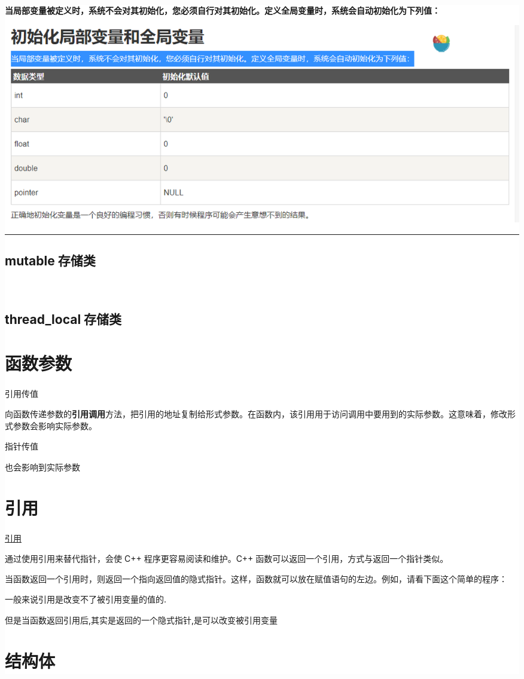 **当局部变量被定义时，系统不会对其初始化，您必须自行对其初始化。定义全局变量时，系统会自动初始化为下列值：**

![截图_20230206224328](../assets/assets/截图_20230206224328-20230206224330-sf2ye0i.png)

---

## mutable 存储类

‍

## thread_local 存储类

# 函数参数

引用传值

向函数传递参数的**引用调用**方法，把引用的地址复制给形式参数。在函数内，该引用用于访问调用中要用到的实际参数。这意味着，修改形式参数会影响实际参数。

指针传值

也会影响到实际参数

# 引用

[引用](https://www.runoob.com/cplusplus/returning-values-by-reference.html)

通过使用引用来替代指针，会使 C++ 程序更容易阅读和维护。C++ 函数可以返回一个引用，方式与返回一个指针类似。

当函数返回一个引用时，则返回一个指向返回值的隐式指针。这样，函数就可以放在赋值语句的左边。例如，请看下面这个简单的程序：

一般来说引用是改变不了被引用变量的值的.

但是当函数返回引用后,其实是返回的一个隐式指针,是可以改变被引用变量

# 结构体
